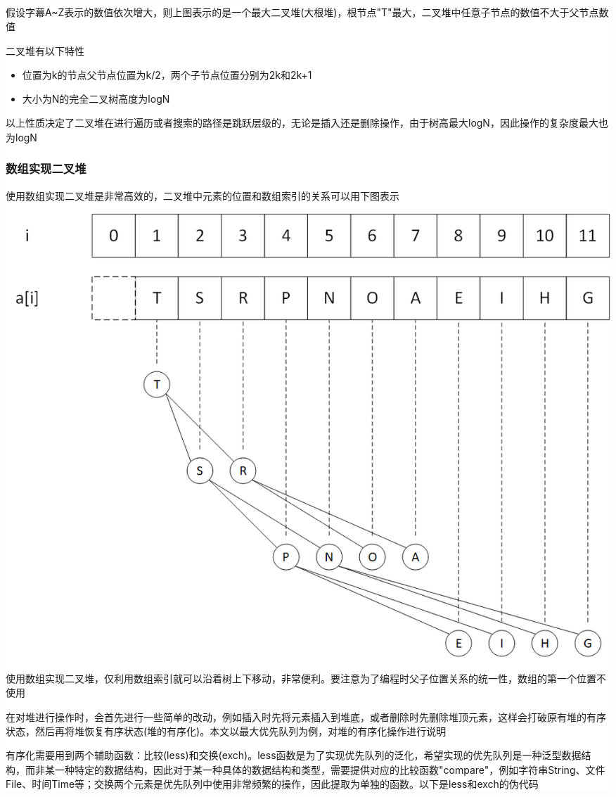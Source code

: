 假设字幕A~Z表示的数值依次增大，则上图表示的是一个最大二叉堆(大根堆)，根节点"T"最大，二叉堆中任意子节点的数值不大于父节点数值

二叉堆有以下特性

* 位置为k的节点父节点位置为k/2，两个子节点位置分别为2k和2k+1

* 大小为N的完全二叉树高度为logN

以上性质决定了二叉堆在进行遍历或者搜索的路径是跳跃层级的，无论是插入还是删除操作，由于树高最大logN，因此操作的复杂度最大也为logN

### 数组实现二叉堆

使用数组实现二叉堆是非常高效的，二叉堆中元素的位置和数组索引的关系可以用下图表示

![](优先队列\image\PriorityQueue-02.png)

使用数组实现二叉堆，仅利用数组索引就可以沿着树上下移动，非常便利。要注意为了编程时父子位置关系的统一性，数组的第一个位置不使用

在对堆进行操作时，会首先进行一些简单的改动，例如插入时先将元素插入到堆底，或者删除时先删除堆顶元素，这样会打破原有堆的有序状态，然后再将堆恢复有序状态(堆的有序化)。本文以最大优先队列为例，对堆的有序化操作进行说明

有序化需要用到两个辅助函数：比较(less)和交换(exch)。less函数是为了实现优先队列的泛化，希望实现的优先队列是一种泛型数据结构，而非某一种特定的数据结构，因此对于某一种具体的数据结构和类型，需要提供对应的比较函数"compare"，例如字符串String、文件File、时间Time等；交换两个元素是优先队列中使用非常频繁的操作，因此提取为单独的函数。以下是less和exch的伪代码
